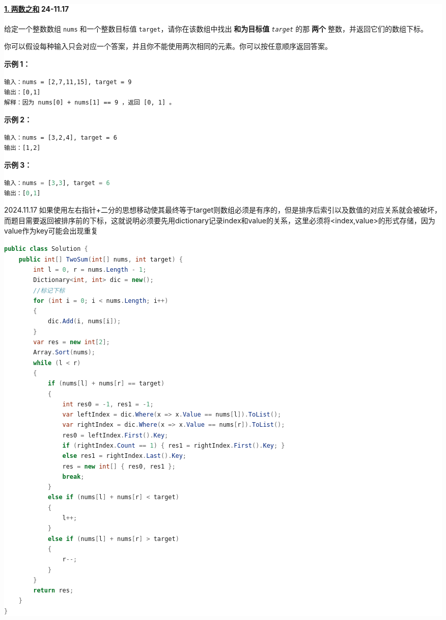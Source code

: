 #### [1. 两数之和](https://leetcode.cn/problems/two-sum/) 24-11.17

给定一个整数数组 `nums` 和一个整数目标值 `target`，请你在该数组中找出 **和为目标值** *`target`* 的那 **两个** 整数，并返回它们的数组下标。

你可以假设每种输入只会对应一个答案，并且你不能使用两次相同的元素。你可以按任意顺序返回答案。

**示例 1：**

```
输入：nums = [2,7,11,15], target = 9
输出：[0,1]
解释：因为 nums[0] + nums[1] == 9 ，返回 [0, 1] 。
```

**示例 2：**

```
输入：nums = [3,2,4], target = 6
输出：[1,2]
```

**示例 3：**

```sql
输入：nums = [3,3], target = 6
输出：[0,1]
```

2024.11.17 如果使用左右指针+二分的思想移动使其最终等于target则数组必须是有序的，但是排序后索引以及数值的对应关系就会被破坏，而题目需要返回被排序前的下标，这就说明必须要先用dictionary记录index和value的关系，这里必须将<index,value>的形式存储，因为value作为key可能会出现重复

```C#
public class Solution {
    public int[] TwoSum(int[] nums, int target) {
        int l = 0, r = nums.Length - 1;
        Dictionary<int, int> dic = new();
        //标记下标
        for (int i = 0; i < nums.Length; i++)
        {
            dic.Add(i, nums[i]);
        }
        var res = new int[2];
        Array.Sort(nums);
        while (l < r)
        {
            if (nums[l] + nums[r] == target)
            {
                int res0 = -1, res1 = -1;
                var leftIndex = dic.Where(x => x.Value == nums[l]).ToList();
                var rightIndex = dic.Where(x => x.Value == nums[r]).ToList();
                res0 = leftIndex.First().Key;
                if (rightIndex.Count == 1) { res1 = rightIndex.First().Key; }
                else res1 = rightIndex.Last().Key;
                res = new int[] { res0, res1 };
                break;
            }
            else if (nums[l] + nums[r] < target)
            {
                l++;
            }
            else if (nums[l] + nums[r] > target)
            {
                r--;
            }
        }
        return res;
    }
}
```